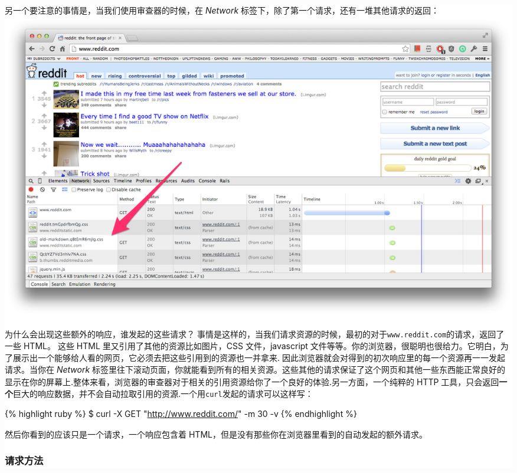 另一个要注意的事情是，当我们使用审查器的时候，在 *Network* 标签下，除了第一个请求，还有一堆其他请求的返回：![inspector_others](../../images/network_tab_resources.png)

为什么会出现这些额外的响应，谁发起的这些请求？ 事情是这样的，当我们请求资源的时候，最初的对于```www.reddit.com```的请求，返回了一些 HTML。 这些 HTML 里又引用了其他的资源比如图片，CSS 文件，javascript 文件等等。你的浏览器，很聪明也很给力。它明白，为了展示出一个能够给人看的网页，它必须去把这些引用到的资源也一并拿来. 因此浏览器就会对得到的初次响应里的每一个资源再一一发起请求。当你在 *Network* 标签里往下滚动页面，你就能看到所有的相关资源。这些其他的请求保证了这个网页和其他一些东西能正常良好的显示在你的屏幕上.整体来看，浏览器的审查器对于相关的引用资源给你了一个良好的体验.另一方面，一个纯粹的 HTTP 工具，只会返回**一个**巨大的响应数据，并不会自动拉取引用的资源.一个用```curl```发起的请求可以这样写：

{% highlight ruby %}
$ curl -X GET "http://www.reddit.com/" -m 30 -v
{% endhighlight %}

然后你看到的应该只是一个请求，一个响应包含着 HTML，但是没有那些你在浏览器里看到的自动发起的额外请求。

### 请求方法